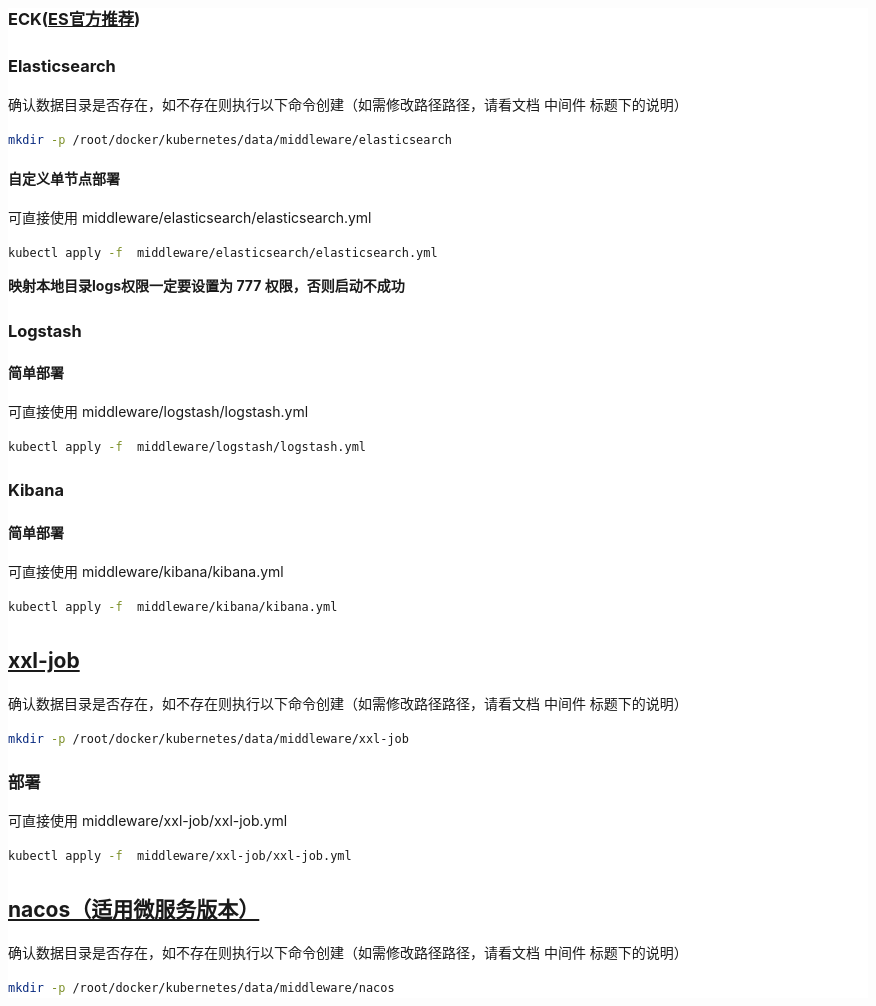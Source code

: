 ### ECK([ES官方推荐](./middleware/elasticsearch/eck/eck.md))

### Elasticsearch

确认数据目录是否存在，如不存在则执行以下命令创建（如需修改路径路径，请看文档 中间件 标题下的说明）
```bash
mkdir -p /root/docker/kubernetes/data/middleware/elasticsearch
```
#### 自定义单节点部署

可直接使用 middleware/elasticsearch/elasticsearch.yml
```bash
kubectl apply -f  middleware/elasticsearch/elasticsearch.yml
```

**映射本地目录logs权限一定要设置为 777 权限，否则启动不成功**

### Logstash

#### 简单部署

可直接使用 middleware/logstash/logstash.yml
```bash
kubectl apply -f  middleware/logstash/logstash.yml
```

### Kibana

#### 简单部署

可直接使用 middleware/kibana/kibana.yml
```bash
kubectl apply -f  middleware/kibana/kibana.yml
```

## [xxl-job]()

确认数据目录是否存在，如不存在则执行以下命令创建（如需修改路径路径，请看文档 中间件 标题下的说明）
```bash
mkdir -p /root/docker/kubernetes/data/middleware/xxl-job
```
### 部署

可直接使用 middleware/xxl-job/xxl-job.yml
```bash
kubectl apply -f  middleware/xxl-job/xxl-job.yml
```


## [nacos（适用微服务版本）]()

确认数据目录是否存在，如不存在则执行以下命令创建（如需修改路径路径，请看文档 中间件 标题下的说明）
```bash
mkdir -p /root/docker/kubernetes/data/middleware/nacos
```
